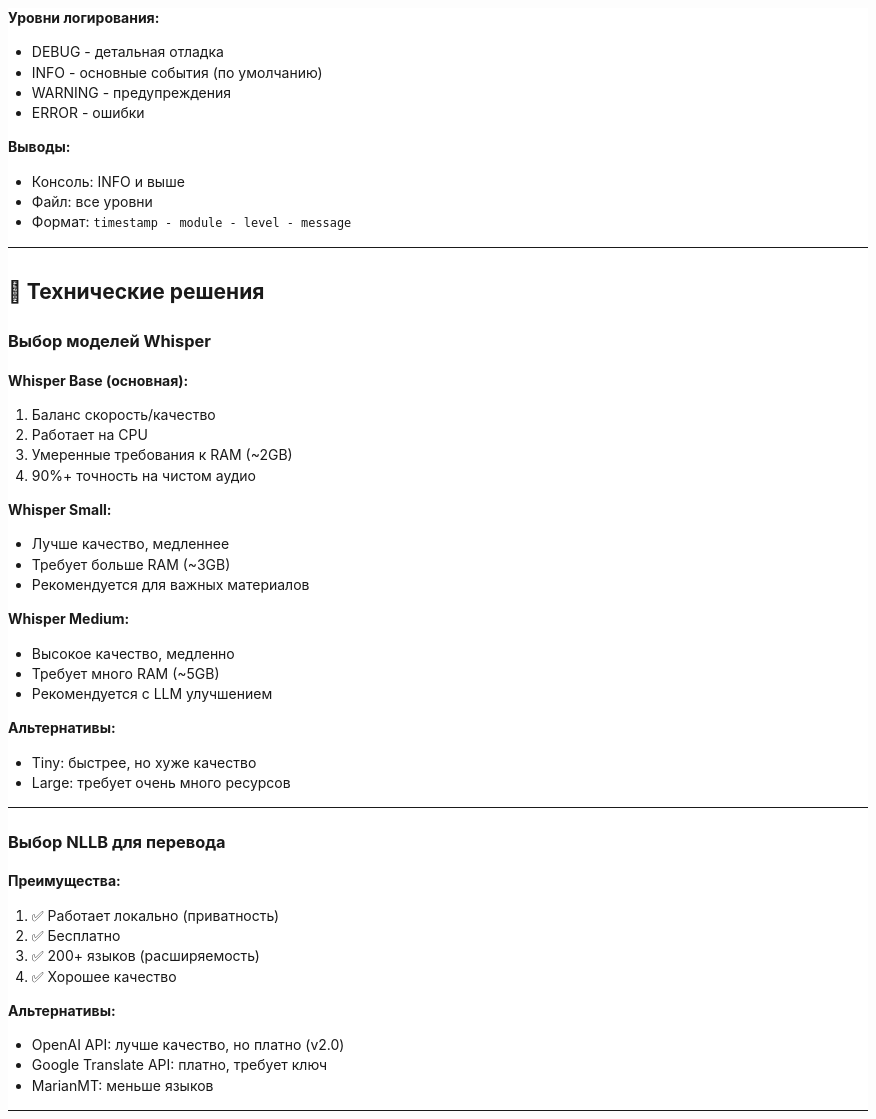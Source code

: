 **Уровни логирования:**
- DEBUG - детальная отладка
- INFO - основные события (по умолчанию)
- WARNING - предупреждения
- ERROR - ошибки

**Выводы:**
- Консоль: INFO и выше
- Файл: все уровни
- Формат: `timestamp - module - level - message`

---

## 🔧 Технические решения

### Выбор моделей Whisper

**Whisper Base (основная):**
1. Баланс скорость/качество
2. Работает на CPU
3. Умеренные требования к RAM (~2GB)
4. 90%+ точность на чистом аудио

**Whisper Small:**
- Лучше качество, медленнее
- Требует больше RAM (~3GB)
- Рекомендуется для важных материалов

**Whisper Medium:**
- Высокое качество, медленно
- Требует много RAM (~5GB)
- Рекомендуется с LLM улучшением

**Альтернативы:**
- Tiny: быстрее, но хуже качество
- Large: требует очень много ресурсов

---

### Выбор NLLB для перевода

**Преимущества:**
1. ✅ Работает локально (приватность)
2. ✅ Бесплатно
3. ✅ 200+ языков (расширяемость)
4. ✅ Хорошее качество

**Альтернативы:**
- OpenAI API: лучше качество, но платно (v2.0)
- Google Translate API: платно, требует ключ
- MarianMT: меньше языков

---
